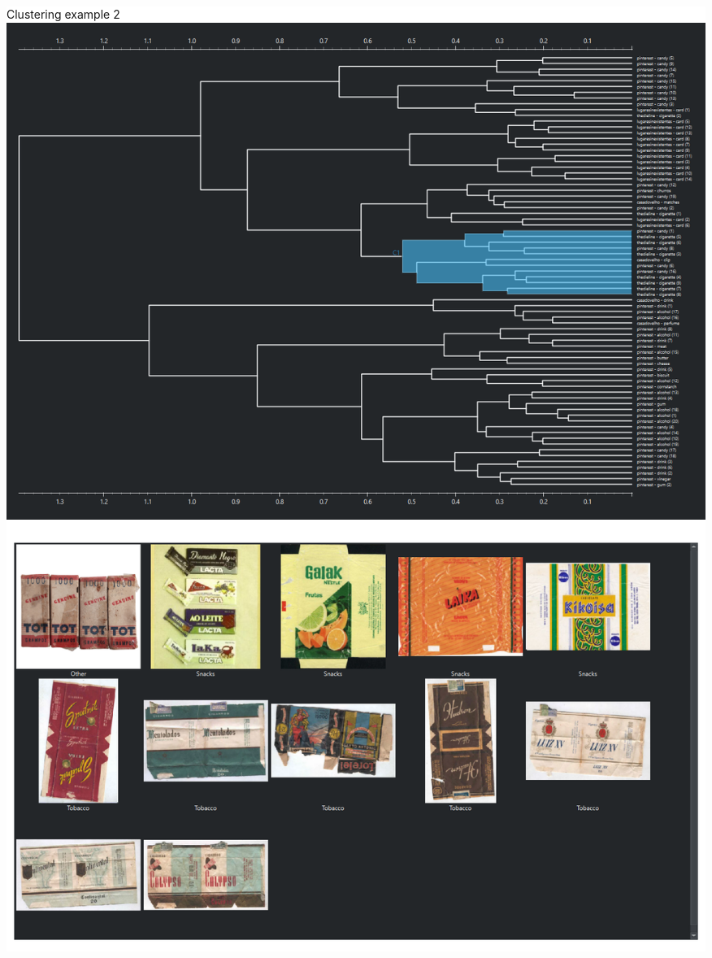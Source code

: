 Clustering example 2
![Clustering example 2](https://raw.githubusercontent.com/vicnadu/digital-humanities/refs/heads/master/assets/images/Image%20Data/Process/Clustering%202.png)

![Clustering example 2](https://raw.githubusercontent.com/vicnadu/digital-humanities/refs/heads/master/assets/images/Image%20Data/Process/Clustering%202%20(Image%20Viewer).png)

